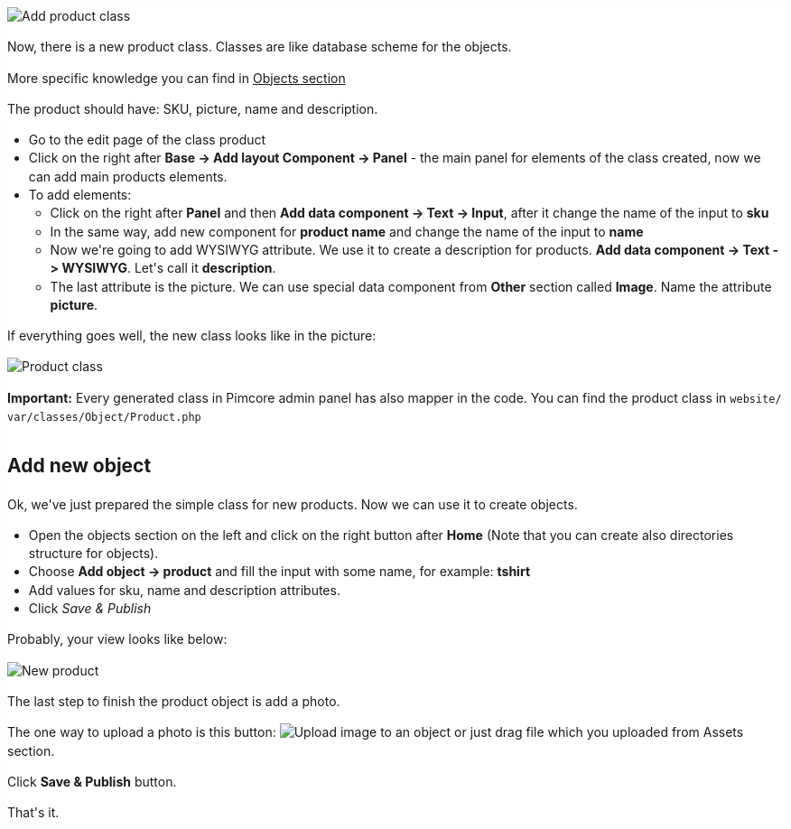 ![Add product class](/img/Pimcore_Elements_class_add.png)

Now, there is a new product class. 
Classes are like database scheme for the objects. 

More specific knowledge you can find in [Objects section](!Objects)

The product should have: SKU, picture, name and description. 

* Go to the edit page of the class product 
* Click on the right after **Base -> Add layout Component -> Panel** - the main panel for elements of the class created, now we can add main products elements.
* To add elements:
    * Click on the right after **Panel** and then **Add data component -> Text -> Input**, after it change the name of the input to **sku**
    * In the same way, add new component for **product name** and change the name of the input to **name**
    * Now we're going to add WYSIWYG attribute. We use it to create a description for products. **Add data component -> Text -> WYSIWYG**. Let's call it **description**.
    * The last attribute is the picture. We can use special data component from **Other** section called **Image**. Name the attribute **picture**.

If everything goes well, the new class looks like in the picture:

![Product class](/img/Pimcore_Elements_product_class.png)

**Important:** Every generated class in Pimcore admin panel has also mapper in the code. You can find the product class in ```website/var/classes/Object/Product.php``` 

## Add new object

Ok, we've just prepared the simple class for new products. 
Now we can use it to create objects. 

* Open the objects section on the left and click on the right button after **Home** (Note that you can create also directories structure for objects).
* Choose **Add object -> product** and fill the input with some name, for example: **tshirt**
* Add values for sku, name and description attributes.
* Click  *Save & Publish*

Probably, your view looks like below:

![New product](/img/Pimcore_Elements_new_product.png)

The last step to finish the product object is add a photo.

[comment]: #TODOinlineimgs

<div class="inline-imgs">

The one way to upload a photo is this button: ![Upload image to an object](/img/Pimcore_Elements_upload_button.png) or just drag file which you uploaded from Assets section.

</div>

Click **Save & Publish** button. 

That's it. 
